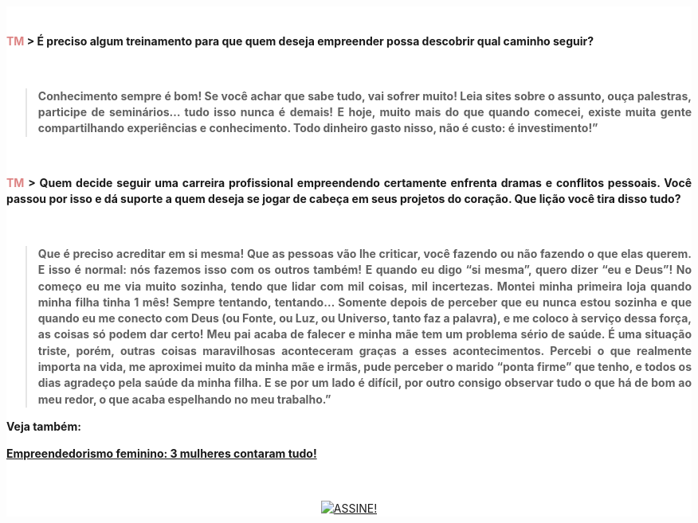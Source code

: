 &nbsp;

<p align="justify">
  <strong><span style="color: #dd8484;">TM</span> > É preciso algum treinamento para que quem deseja empreender possa descobrir qual caminho seguir?</strong>
</p>

&nbsp;

> <p align="justify">
>   <strong>Conhecimento sempre é bom! Se você achar que sabe tudo, vai sofrer muito! Leia sites sobre o assunto, ouça palestras, participe de seminários&#8230; tudo isso nunca é demais! E hoje, muito mais do que quando comecei, existe muita gente compartilhando experiências e conhecimento. Todo dinheiro gasto nisso, não é custo: é investimento!”</strong>
> </p>

&nbsp;

<p align="justify">
  <strong><span style="color: #dd8484;">TM</span> > Quem decide seguir uma carreira profissional empreendendo certamente enfrenta dramas e conflitos pessoais. Você passou por isso e dá suporte a quem deseja se jogar de cabeça em seus projetos do coração. Que lição você tira disso tudo?</strong>
</p>

&nbsp;

> <p align="justify">
>   <strong>Que é preciso acreditar em si mesma! Que as pessoas vão lhe criticar, você fazendo ou não fazendo o que elas querem. E isso é normal: nós fazemos isso com os outros também! E quando eu digo &#8220;si mesma&#8221;, quero dizer &#8220;eu e Deus&#8221;! No começo eu me via muito sozinha, tendo que lidar com mil coisas, mil incertezas. Montei minha primeira loja quando minha filha tinha 1 mês! Sempre tentando, tentando&#8230; Somente depois de perceber que eu nunca estou sozinha e que quando eu me conecto com Deus (ou Fonte, ou Luz, ou Universo, tanto faz a palavra), e me coloco à serviço dessa força, as coisas só podem dar certo! Meu pai acaba de falecer e minha mãe tem um problema sério de saúde. É uma situação triste, porém, outras coisas maravilhosas aconteceram graças a esses acontecimentos. Percebi o que realmente importa na vida, me aproximei muito da minha mãe e irmãs, pude perceber o marido &#8220;ponta firme&#8221; que tenho, e todos os dias agradeço pela saúde da minha filha. E se por um lado é difícil, por outro consigo observar tudo o que há de bom ao meu redor, o que acaba espelhando no meu trabalho.”</strong>
> </p>

<p align="justify">
  <strong>Veja também:</strong>
</p>

<p align="justify">
  <strong><a href="http://www.trololodemulher.com.br/2014/12/12/empreendedorismo-feminino/" target="_blank">Empreendedorismo feminino: 3 mulheres contaram tudo!</a></strong>
</p>

&nbsp;

<p align="center">
  <a href="http://feedburner.google.com/fb/a/mailverify?uri=blogBichaFemea&loc=en_US" target="_blank"><img class="alignnone size-full wp-image-10439" src="http://www.trololodemulher.com.br/blog/wp-content/uploads/2014/09/ASSINE.png" alt="ASSINE!" width="800" height="78" /></a>
</p>